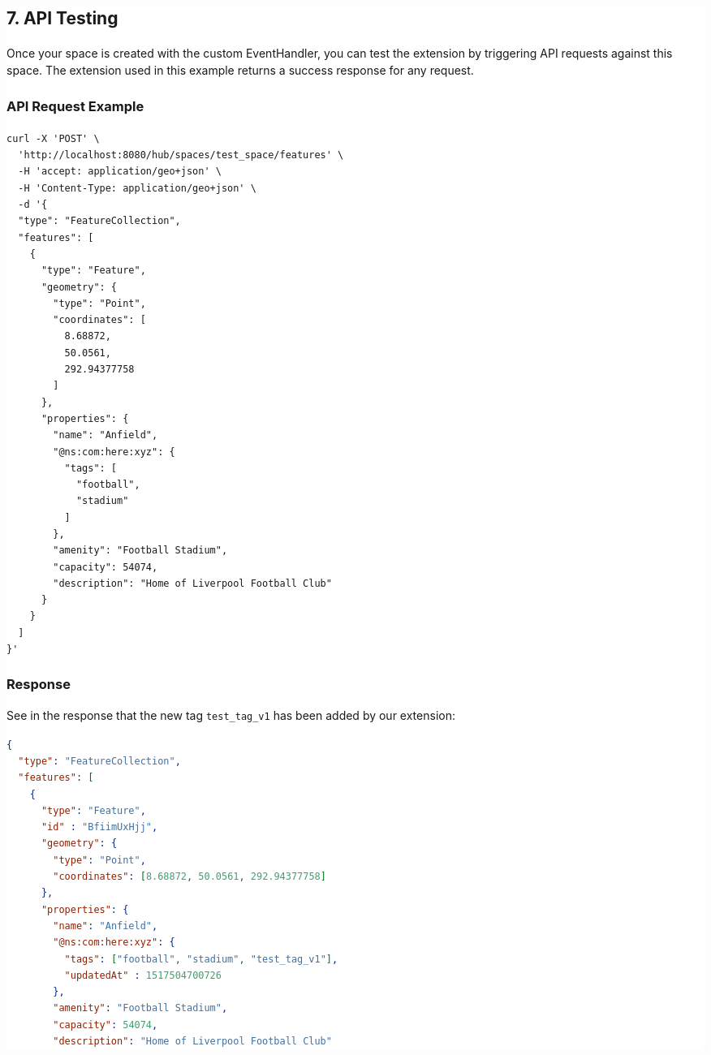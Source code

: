 ## 7. API Testing

Once your space is created with the custom EventHandler, you can test the extension by triggering API requests against this space. The extension used in this example returns a success response for any request.

### API Request Example
```curl
curl -X 'POST' \
  'http://localhost:8080/hub/spaces/test_space/features' \
  -H 'accept: application/geo+json' \
  -H 'Content-Type: application/geo+json' \
  -d '{
  "type": "FeatureCollection",
  "features": [
    {
      "type": "Feature",
      "geometry": {
        "type": "Point",
        "coordinates": [
          8.68872,
          50.0561,
          292.94377758
        ]
      },
      "properties": {
        "name": "Anfield",
        "@ns:com:here:xyz": {
          "tags": [
            "football",
            "stadium"
          ]
        },
        "amenity": "Football Stadium",
        "capacity": 54074,
        "description": "Home of Liverpool Football Club"
      }
    }
  ]
}'
```
### Response
See in the response that the new tag `test_tag_v1` has been added by our extension:
```json
{
  "type": "FeatureCollection",
  "features": [
    {
      "type": "Feature",
      "id" : "BfiimUxHjj",
      "geometry": {
        "type": "Point",
        "coordinates": [8.68872, 50.0561, 292.94377758]
      },
      "properties": {
        "name": "Anfield",
        "@ns:com:here:xyz": {
          "tags": ["football", "stadium", "test_tag_v1"],
          "updatedAt" : 1517504700726
        },
        "amenity": "Football Stadium",
        "capacity": 54074,
        "description": "Home of Liverpool Football Club"
```